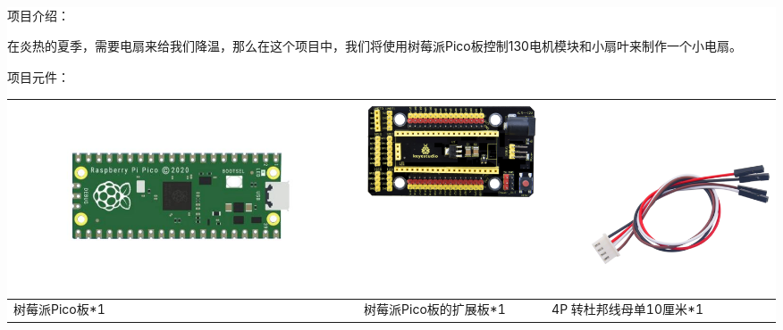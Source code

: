 项目介绍：

在炎热的夏季，需要电扇来给我们降温，那么在这个项目中，我们将使用树莓派Pico板控制130电机模块和小扇叶来制作一个小电扇。

项目元件：

|  ![](media/b18fe281156b29c44796f72222718d58.jpeg)  |  ![](media/2762753d227ba94de9f6e5c9ff79fe53.png)  |  ![](media/e615c2849ce15bdfc8e26432004124ec.png)  |
|-|-|-|
| 树莓派Pico板*1 | 树莓派Pico板的扩展板*1 | 4P 转杜邦线母单10厘米*1 |